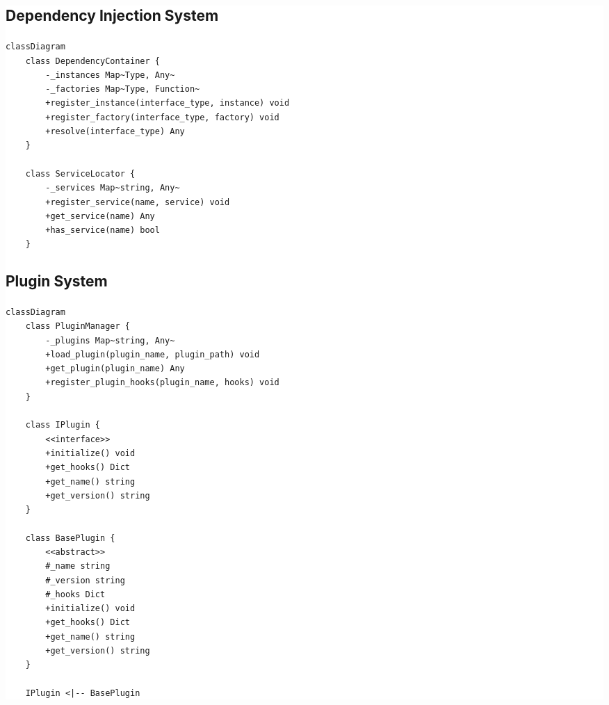## Dependency Injection System

```mermaid
classDiagram
    class DependencyContainer {
        -_instances Map~Type, Any~
        -_factories Map~Type, Function~
        +register_instance(interface_type, instance) void
        +register_factory(interface_type, factory) void
        +resolve(interface_type) Any
    }
    
    class ServiceLocator {
        -_services Map~string, Any~
        +register_service(name, service) void
        +get_service(name) Any
        +has_service(name) bool
    }
```

## Plugin System

```mermaid
classDiagram
    class PluginManager {
        -_plugins Map~string, Any~
        +load_plugin(plugin_name, plugin_path) void
        +get_plugin(plugin_name) Any
        +register_plugin_hooks(plugin_name, hooks) void
    }
    
    class IPlugin {
        <<interface>>
        +initialize() void
        +get_hooks() Dict
        +get_name() string
        +get_version() string
    }
    
    class BasePlugin {
        <<abstract>>
        #_name string
        #_version string
        #_hooks Dict
        +initialize() void
        +get_hooks() Dict
        +get_name() string
        +get_version() string
    }
    
    IPlugin <|-- BasePlugin
```
